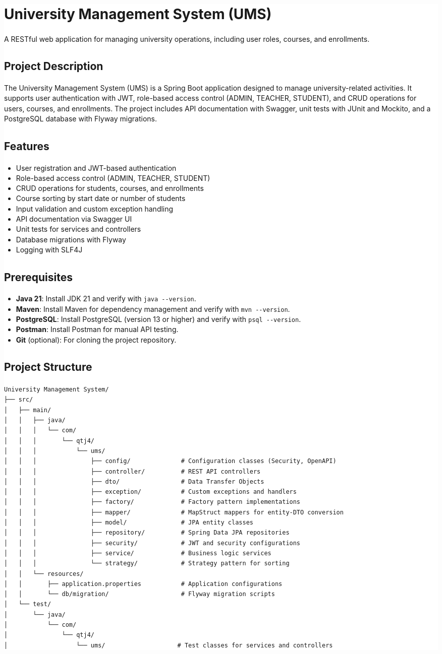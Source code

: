 # University Management System (UMS)

A RESTful web application for managing university operations, including user roles, courses, and enrollments.

## Project Description

The University Management System (UMS) is a Spring Boot application designed to manage university-related activities. It supports user authentication with JWT, role-based access control (ADMIN, TEACHER, STUDENT), and CRUD operations for users, courses, and enrollments. The project includes API documentation with Swagger, unit tests with JUnit and Mockito, and a PostgreSQL database with Flyway migrations.

## Features

- User registration and JWT-based authentication
- Role-based access control (ADMIN, TEACHER, STUDENT)
- CRUD operations for students, courses, and enrollments
- Course sorting by start date or number of students
- Input validation and custom exception handling
- API documentation via Swagger UI
- Unit tests for services and controllers
- Database migrations with Flyway
- Logging with SLF4J

## Prerequisites

- **Java 21**: Install JDK 21 and verify with `java --version`.
- **Maven**: Install Maven for dependency management and verify with `mvn --version`.
- **PostgreSQL**: Install PostgreSQL (version 13 or higher) and verify with `psql --version`.
- **Postman**: Install Postman for manual API testing.
- **Git** (optional): For cloning the project repository.

## Project Structure

```
University Management System/
├── src/
│   ├── main/
│   │   ├── java/
│   │   │   └── com/
│   │   │       └── qtj4/
│   │   │           └── ums/
│   │   │               ├── config/              # Configuration classes (Security, OpenAPI)
│   │   │               ├── controller/          # REST API controllers
│   │   │               ├── dto/                 # Data Transfer Objects
│   │   │               ├── exception/           # Custom exceptions and handlers
│   │   │               ├── factory/             # Factory pattern implementations
│   │   │               ├── mapper/              # MapStruct mappers for entity-DTO conversion
│   │   │               ├── model/               # JPA entity classes
│   │   │               ├── repository/          # Spring Data JPA repositories
│   │   │               ├── security/            # JWT and security configurations
│   │   │               ├── service/             # Business logic services
│   │   │               └── strategy/            # Strategy pattern for sorting
│   │   └── resources/
│   │       ├── application.properties           # Application configurations
│   │       └── db/migration/                    # Flyway migration scripts
│   └── test/
│       └── java/
│           └── com/
│               └── qtj4/
│                   └── ums/                    # Test classes for services and controllers
```